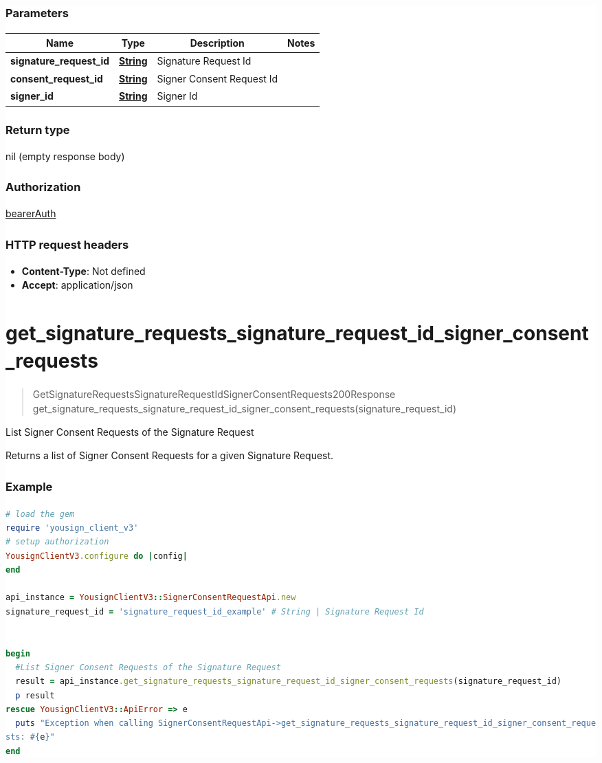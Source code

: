 ### Parameters

Name | Type | Description  | Notes
------------- | ------------- | ------------- | -------------
 **signature_request_id** | [**String**](.md)| Signature Request Id | 
 **consent_request_id** | [**String**](.md)| Signer Consent Request Id | 
 **signer_id** | [**String**](.md)| Signer Id | 

### Return type

nil (empty response body)

### Authorization

[bearerAuth](../README.md#bearerAuth)

### HTTP request headers

 - **Content-Type**: Not defined
 - **Accept**: application/json



# **get_signature_requests_signature_request_id_signer_consent_requests**
> GetSignatureRequestsSignatureRequestIdSignerConsentRequests200Response get_signature_requests_signature_request_id_signer_consent_requests(signature_request_id)

List Signer Consent Requests of the Signature Request

Returns a list of Signer Consent Requests for a given Signature Request.

### Example
```ruby
# load the gem
require 'yousign_client_v3'
# setup authorization
YousignClientV3.configure do |config|
end

api_instance = YousignClientV3::SignerConsentRequestApi.new
signature_request_id = 'signature_request_id_example' # String | Signature Request Id


begin
  #List Signer Consent Requests of the Signature Request
  result = api_instance.get_signature_requests_signature_request_id_signer_consent_requests(signature_request_id)
  p result
rescue YousignClientV3::ApiError => e
  puts "Exception when calling SignerConsentRequestApi->get_signature_requests_signature_request_id_signer_consent_requests: #{e}"
end
```
